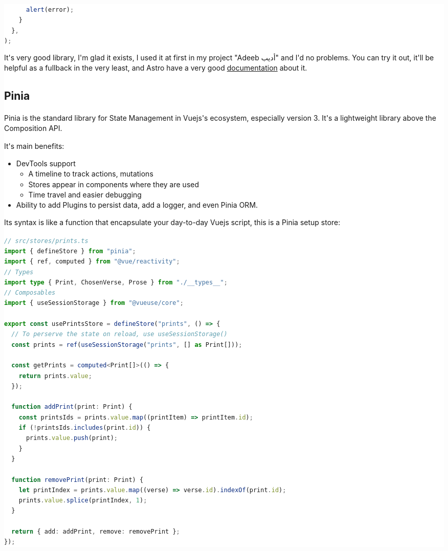 ```ts
      alert(error);
    }
  },
);
```

It's very good library, I'm glad it exists, I used it at first in my project "Adeeb أديب" and I'd no problems. You can try it out, it'll be helpful as a fullback in the very least, and Astro have a very good [documentation](https://docs.astro.build/en/core-concepts/sharing-state/#why-nano-stores "Share State Between Islands") about it.

## Pinia

Pinia is the standard library for State Management in Vuejs's ecosystem, especially version 3. It's a lightweight library above the Composition API.

It's main benefits:

- DevTools support
  - A timeline to track actions, mutations
  - Stores appear in components where they are used
  - Time travel and easier debugging
- Ability to add Plugins to persist data, add a logger, and even Pinia ORM.

Its syntax is like a function that encapsulate your day-to-day Vuejs script, this is a Pinia setup store:

```ts
// src/stores/prints.ts
import { defineStore } from "pinia";
import { ref, computed } from "@vue/reactivity";
// Types
import type { Print, ChosenVerse, Prose } from "./__types__";
// Composables
import { useSessionStorage } from "@vueuse/core";

export const usePrintsStore = defineStore("prints", () => {
  // To perserve the state on reload, use useSessionStorage()
  const prints = ref(useSessionStorage("prints", [] as Print[]));

  const getPrints = computed<Print[]>(() => {
    return prints.value;
  });

  function addPrint(print: Print) {
    const printsIds = prints.value.map((printItem) => printItem.id);
    if (!printsIds.includes(print.id)) {
      prints.value.push(print);
    }
  }

  function removePrint(print: Print) {
    let printIndex = prints.value.map((verse) => verse.id).indexOf(print.id);
    prints.value.splice(printIndex, 1);
  }

  return { add: addPrint, remove: removePrint };
});
```
